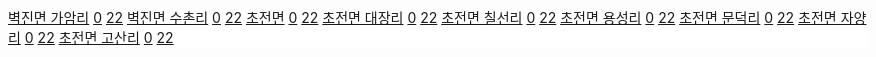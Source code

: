
  <tr class="item">
    <td><a href="4784037038.html">벽진면 가암리</a></td>
    <td><a href="4784037038.html">0</a></td>
    <td><a href="4784037038.html">22</a></td>
  </tr>
    

  <tr class="item">
    <td><a href="4784037039.html">벽진면 수촌리</a></td>
    <td><a href="4784037039.html">0</a></td>
    <td><a href="4784037039.html">22</a></td>
  </tr>
    

  <tr class="item">
    <td><a href="4784038000.html">초전면</a></td>
    <td><a href="4784038000.html">0</a></td>
    <td><a href="4784038000.html">22</a></td>
  </tr>
    

  <tr class="item">
    <td><a href="4784038032.html">초전면 대장리</a></td>
    <td><a href="4784038032.html">0</a></td>
    <td><a href="4784038032.html">22</a></td>
  </tr>
    

  <tr class="item">
    <td><a href="4784038033.html">초전면 칠선리</a></td>
    <td><a href="4784038033.html">0</a></td>
    <td><a href="4784038033.html">22</a></td>
  </tr>
    

  <tr class="item">
    <td><a href="4784038034.html">초전면 용성리</a></td>
    <td><a href="4784038034.html">0</a></td>
    <td><a href="4784038034.html">22</a></td>
  </tr>
    

  <tr class="item">
    <td><a href="4784038035.html">초전면 문덕리</a></td>
    <td><a href="4784038035.html">0</a></td>
    <td><a href="4784038035.html">22</a></td>
  </tr>
    

  <tr class="item">
    <td><a href="4784038036.html">초전면 자양리</a></td>
    <td><a href="4784038036.html">0</a></td>
    <td><a href="4784038036.html">22</a></td>
  </tr>
    

  <tr class="item">
    <td><a href="4784038037.html">초전면 고산리</a></td>
    <td><a href="4784038037.html">0</a></td>
    <td><a href="4784038037.html">22</a></td>
  </tr>
    